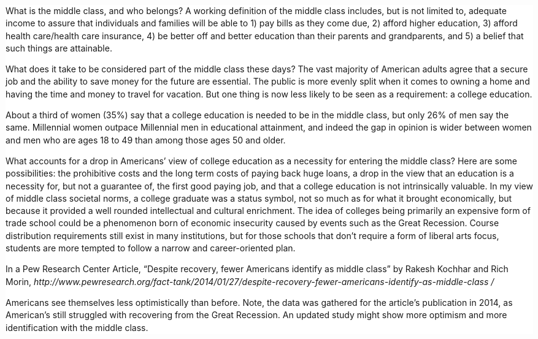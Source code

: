 <p>
What is the middle class, and who belongs?
<span>
A working definition of the middle class includes, but is not limited to, adequate income to assure that individuals and families will be able to 1) pay bills as they come due, 2) afford higher education, 3) afford health care/health care insurance, 4) be better off and better education than their parents and grandparents, and 5) a belief that such things are attainable.
</span>
</p>
<p>
What does it take to be considered part of the middle class these days? The vast majority of American adults agree that a secure job and the ability to save money for the future are essential. The public is more evenly split when it comes to owning a home and having the time and money to travel for vacation. But one thing is now less likely to be seen as a requirement: a college education.
</p>
<p>
About a third of women (35%) say that a college education is needed to be in the middle class, but only 26% of men say the same. Millennial women
<span>
</span>
outpace Millennial men
<span>
</span>
in educational attainment, and indeed the gap in opinion is wider between women and men who are ages 18 to 49 than among those ages 50 and older.
</p>
<p>
What accounts for a drop in Americans’ view of college education as a necessity for entering the middle class? Here are some possibilities: the prohibitive costs and the long term costs of paying back huge loans, a drop in the view that an education is a necessity for, but not a guarantee of, the first good paying job, and that a college education is not intrinsically valuable. In my view of middle class societal norms, a college graduate was a status symbol, not so much as for what it brought economically, but because it provided a well rounded intellectual and cultural enrichment. The idea of colleges being primarily an expensive form of trade school could be a phenomenon born of economic insecurity caused by events such as the Great Recession. Course distribution requirements still exist in many institutions, but for those schools that don’t require a form of liberal arts focus, students are more tempted to follow a narrow and career-oriented plan.
</p>
<p>
In a Pew Research Center Article, “Despite recovery, fewer Americans identify as middle class” by
<span>
</span>
Rakesh Kochhar
<span>
</span>
and
<span>
</span>
Rich Morin,
<em>
http://www.pewresearch.org/fact-tank/2014/01/27/despite-recovery-fewer-americans-identify-as-middle-class
</em>
<em>
/
</em>
</p>
<p>
Americans see themselves less optimistically than before. Note, the data was gathered for the article’s publication in 2014, as American’s still struggled with recovering from the Great Recession. An updated study might show more optimism and more identification with the middle class.
</p>
<h3>
<span>
